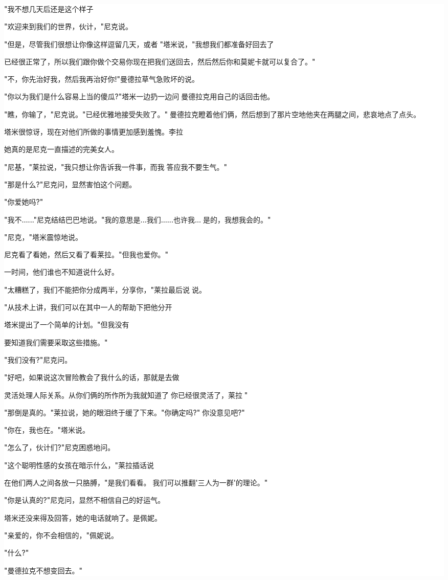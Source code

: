 "我不想几天后还是这个样子

"欢迎来到我们的世界，伙计，"尼克说。

"但是，尽管我们很想让你像这样逗留几天，或者 "塔米说，"我想我们都准备好回去了

已经很正常了，所以我们跟你做个交易你现在把我们送回去，然后然后你和莫妮卡就可以复合了。"

"不，你先治好我，然后我再治好你!"曼德拉草气急败坏的说。

"你以为我们是什么容易上当的傻瓜?"塔米一边扔一边问 曼德拉克用自己的话回击他。

"瞧，你输了，"尼克说。"已经优雅地接受失败了。" 曼德拉克瞪着他们俩，然后想到了那片空地他夹在两腿之间，悲哀地点了点头。

塔米很惊讶，现在对他们所做的事情更加感到羞愧。李拉

她真的是尼克一直描述的完美女人。

"尼基，"莱拉说，"我只想让你告诉我一件事，而我 答应我不要生气。"

"那是什么?"尼克问，显然害怕这个问题。

"你爱她吗?"

"我不......"尼克结结巴巴地说。"我的意思是...我们......也许我... 是的，我想我会的。"

"尼克，"塔米震惊地说。

尼克看了看她，然后又看了看莱拉。"但我也爱你。"

一时间，他们谁也不知道说什么好。

"太糟糕了，我们不能把你分成两半，分享你，"莱拉最后说 说。

"从技术上讲，我们可以在其中一人的帮助下把他分开

塔米提出了一个简单的计划。"但我没有

要知道我们需要采取这些措施。"

"我们没有?"尼克问。

"好吧，如果说这次冒险教会了我什么的话，那就是去做

灵活处理人际关系。从你们俩的所作所为我就知道了 你已经很灵活了，莱拉 "

"那倒是真的。"莱拉说，她的眼泪终于缓了下来。"你确定吗?" 你没意见吧?"

"你在，我也在。"塔米说。

"怎么了，伙计们?"尼克困惑地问。

"这个聪明性感的女孩在暗示什么，"莱拉插话说

在他们两人之间各放一只胳膊，"是我们看看。 我们可以推翻'三人为一群'的理论。"

"你是认真的?"尼克问，显然不相信自己的好运气。

塔米还没来得及回答，她的电话就响了。是佩妮。

"亲爱的，你不会相信的，"佩妮说。

"什么?"

"曼德拉克不想变回去。"
